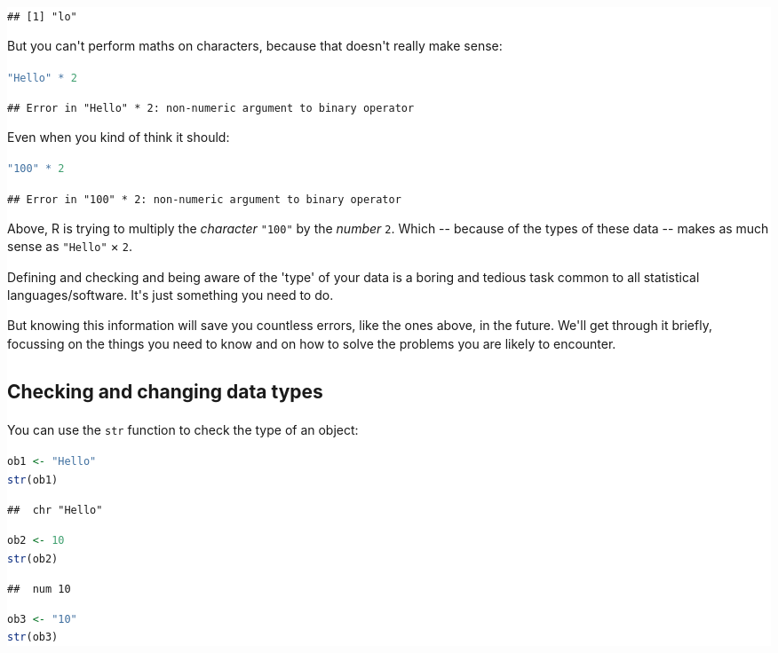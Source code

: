 ```
## [1] "lo"
```

But you can't perform maths on characters, because that doesn't really make sense:


```r
"Hello" * 2 
```

```
## Error in "Hello" * 2: non-numeric argument to binary operator
```

Even when you kind of think it should:


```r
"100" * 2
```

```
## Error in "100" * 2: non-numeric argument to binary operator
```

Above, R is trying to multiply the _character_ `"100"` by the _number_ `2`. Which -- because of the types of these data -- makes as much sense as `"Hello"` $\times$ `2`. 

Defining and checking and being aware of the 'type' of your data is a boring and tedious task common to all statistical languages/software.
It's just something you need to do.

But knowing this information will save you countless errors, like the ones above, in the future. 
We'll get through it briefly, focussing on the things you need to know and on how to solve the problems you are likely to encounter.



## Checking and changing data types

You can use the `str` function to check the type of an object:


```r
ob1 <- "Hello"
str(ob1)
```

```
##  chr "Hello"
```

```r
ob2 <- 10
str(ob2)
```

```
##  num 10
```

```r
ob3 <- "10"
str(ob3)
```
